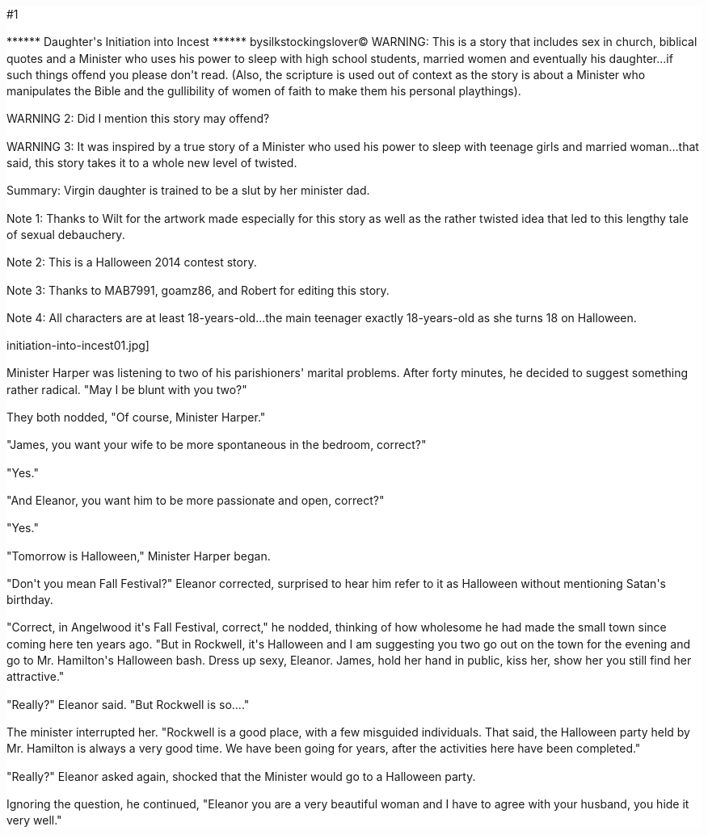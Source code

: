 #1 

 

 ****** Daughter's Initiation into Incest ****** bysilkstockingslover© WARNING: This is a story that includes sex in church, biblical quotes and a Minister who uses his power to sleep with high school students, married women and eventually his daughter...if such things offend you please don't read. (Also, the scripture is used out of context as the story is about a Minister who manipulates the Bible and the gullibility of women of faith to make them his personal playthings). 

 WARNING 2: Did I mention this story may offend? 

 WARNING 3: It was inspired by a true story of a Minister who used his power to sleep with teenage girls and married woman...that said, this story takes it to a whole new level of twisted. 

 Summary: Virgin daughter is trained to be a slut by her minister dad. 

 Note 1: Thanks to Wilt for the artwork made especially for this story as well as the rather twisted idea that led to this lengthy tale of sexual debauchery. 

 Note 2: This is a Halloween 2014 contest story. 

 Note 3: Thanks to MAB7991, goamz86, and Robert for editing this story. 

 Note 4: All characters are at least 18-years-old...the main teenager exactly 18-years-old as she turns 18 on Halloween. 

 

 initiation-into-incest01.jpg] 

 Minister Harper was listening to two of his parishioners' marital problems. After forty minutes, he decided to suggest something rather radical. "May I be blunt with you two?" 

 They both nodded, "Of course, Minister Harper." 

 "James, you want your wife to be more spontaneous in the bedroom, correct?" 

 "Yes." 

 "And Eleanor, you want him to be more passionate and open, correct?" 

 "Yes." 

 "Tomorrow is Halloween," Minister Harper began. 

 "Don't you mean Fall Festival?" Eleanor corrected, surprised to hear him refer to it as Halloween without mentioning Satan's birthday. 

 "Correct, in Angelwood it's Fall Festival, correct," he nodded, thinking of how wholesome he had made the small town since coming here ten years ago. "But in Rockwell, it's Halloween and I am suggesting you two go out on the town for the evening and go to Mr. Hamilton's Halloween bash. Dress up sexy, Eleanor. James, hold her hand in public, kiss her, show her you still find her attractive." 

 "Really?" Eleanor said. "But Rockwell is so...." 

 The minister interrupted her. "Rockwell is a good place, with a few misguided individuals. That said, the Halloween party held by Mr. Hamilton is always a very good time. We have been going for years, after the activities here have been completed." 

 "Really?" Eleanor asked again, shocked that the Minister would go to a Halloween party. 

 Ignoring the question, he continued, "Eleanor you are a very beautiful woman and I have to agree with your husband, you hide it very well." 
